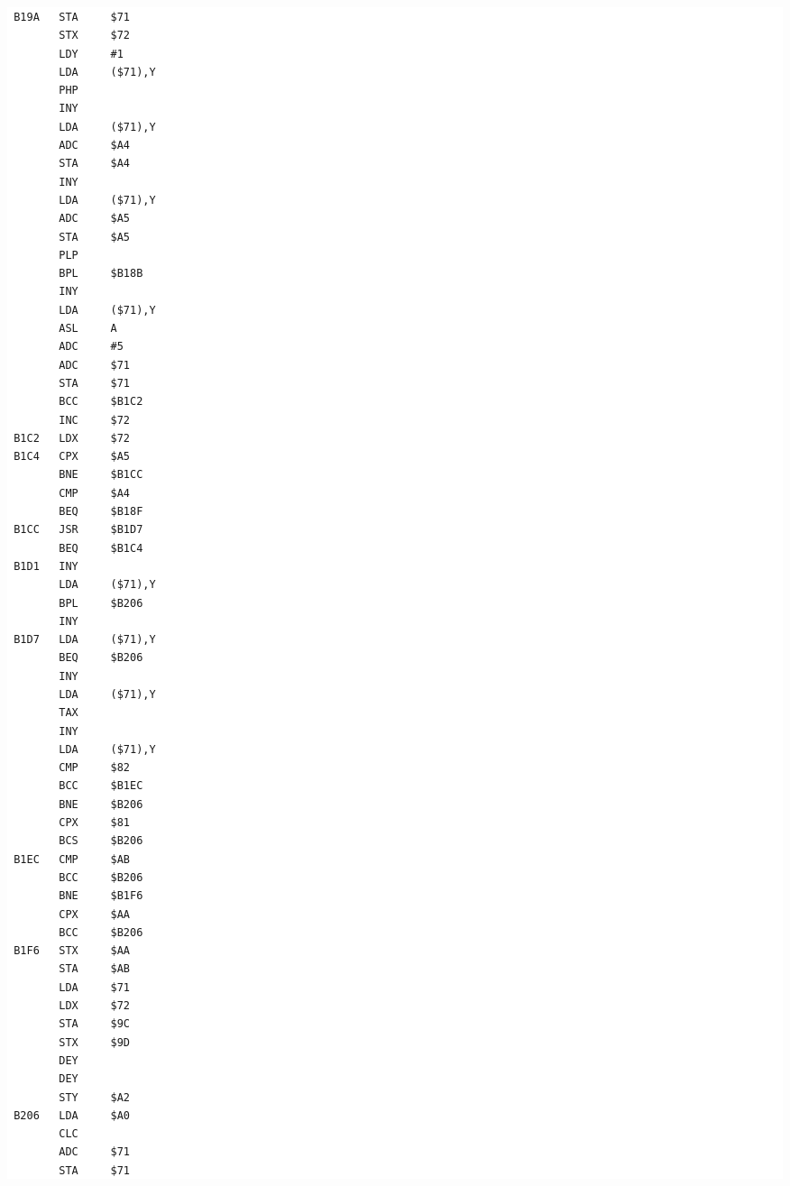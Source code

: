 	 B19A   STA     $71
	        STX     $72
	        LDY     #1
	        LDA     ($71),Y
	        PHP
	        INY
	        LDA     ($71),Y
	        ADC     $A4
	        STA     $A4
	        INY
	        LDA     ($71),Y
	        ADC     $A5
	        STA     $A5
	        PLP
	        BPL     $B18B
	        INY
	        LDA     ($71),Y
	        ASL     A
	        ADC     #5
	        ADC     $71
	        STA     $71
	        BCC     $B1C2
	        INC     $72
	 B1C2   LDX     $72
	 B1C4   CPX     $A5
	        BNE     $B1CC
	        CMP     $A4
	        BEQ     $B18F
	 B1CC   JSR     $B1D7
	        BEQ     $B1C4
	 B1D1   INY
	        LDA     ($71),Y
	        BPL     $B206
	        INY
	 B1D7   LDA     ($71),Y
	        BEQ     $B206
	        INY
	        LDA     ($71),Y
	        TAX
	        INY
	        LDA     ($71),Y
	        CMP     $82
	        BCC     $B1EC
	        BNE     $B206
	        CPX     $81
	        BCS     $B206
	 B1EC   CMP     $AB
	        BCC     $B206
	        BNE     $B1F6
	        CPX     $AA
	        BCC     $B206
	 B1F6   STX     $AA
	        STA     $AB
	        LDA     $71
	        LDX     $72
	        STA     $9C
	        STX     $9D
	        DEY
	        DEY
	        STY     $A2
	 B206   LDA     $A0
	        CLC
	        ADC     $71
	        STA     $71